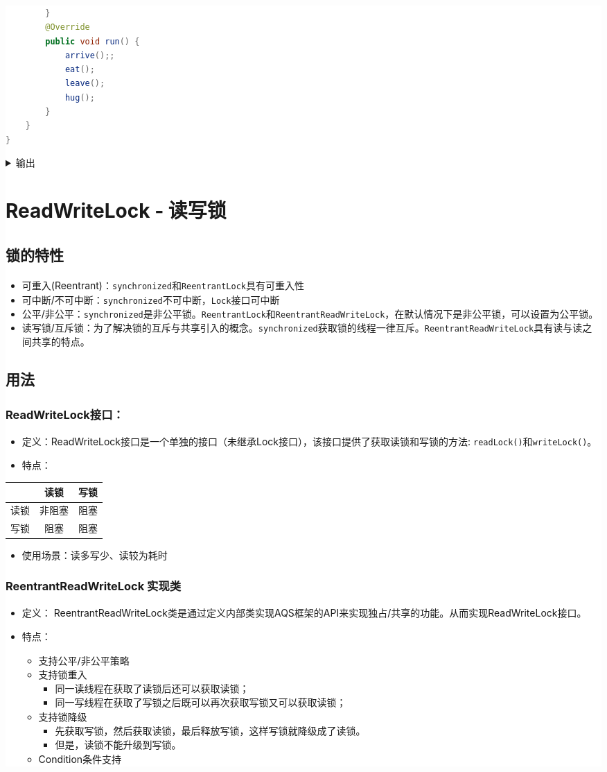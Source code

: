 ```java
        }
        @Override
        public void run() {
            arrive();;
            eat();
            leave();
            hug();
        }
    }
}
```

<details><summary>输出</summary></details>

# ReadWriteLock - 读写锁
## 锁的特性
- 可重入(Reentrant)：`synchronized`和`ReentrantLock`具有可重入性
- 可中断/不可中断：`synchronized`不可中断，`Lock`接口可中断
- 公平/非公平：`synchronized`是非公平锁。`ReentrantLock`和`ReentrantReadWriteLock`，在默认情况下是非公平锁，可以设置为公平锁。
- 读写锁/互斥锁：为了解决锁的互斥与共享引入的概念。`synchronized`获取锁的线程一律互斥。`ReentrantReadWriteLock`具有读与读之间共享的特点。

## 用法
### ReadWriteLock接口：
- 定义：ReadWriteLock接口是一个单独的接口（未继承Lock接口），该接口提供了获取读锁和写锁的方法: `readLock()`和`writeLock()`。

- 特点：

|  | 读锁 | 写锁 |
| :----:| :----: | :----: | 
| 读锁| 非阻塞 | 阻塞 | 
| 写锁|  阻塞 |  阻塞 | 


- 使用场景：读多写少、读较为耗时

### ReentrantReadWriteLock 实现类
- 定义： ReentrantReadWriteLock类是通过定义内部类实现AQS框架的API来实现独占/共享的功能。从而实现ReadWriteLock接口。

- 特点：
    - 支持公平/非公平策略
    -  支持锁重入
        - 同一读线程在获取了读锁后还可以获取读锁；
        - 同一写线程在获取了写锁之后既可以再次获取写锁又可以获取读锁；
    - 支持锁降级
        - 先获取写锁，然后获取读锁，最后释放写锁，这样写锁就降级成了读锁。
        - 但是，读锁不能升级到写锁。
    - Condition条件支持
